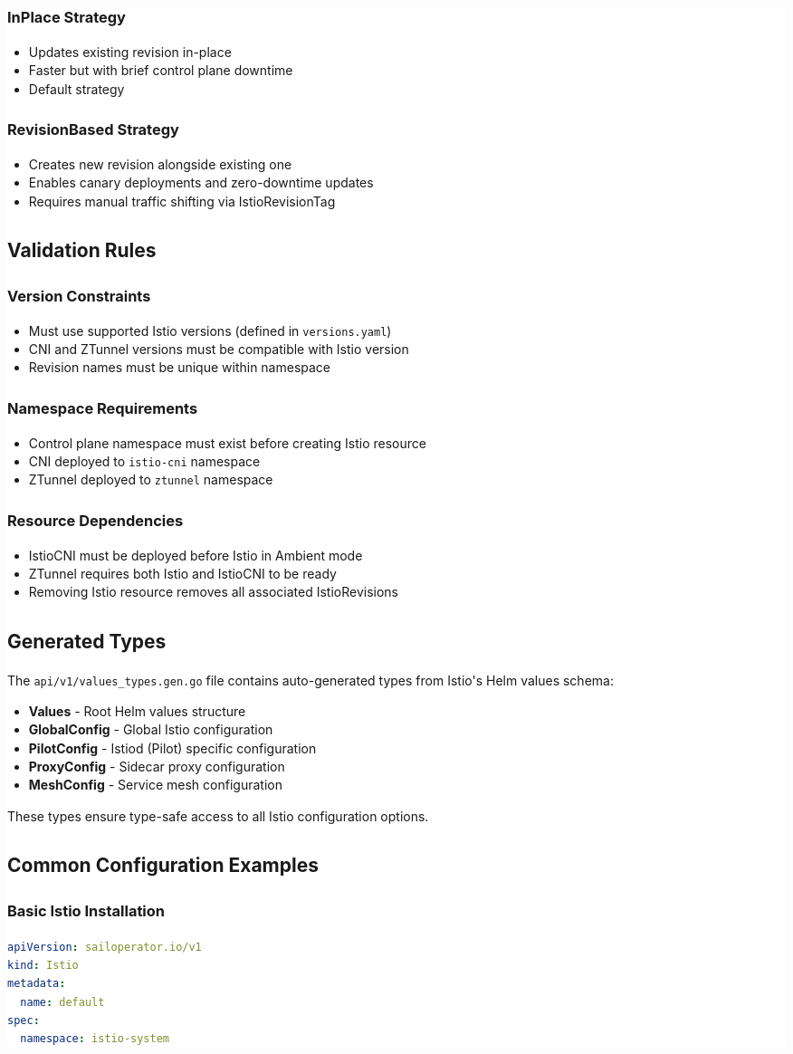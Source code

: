 ### InPlace Strategy
- Updates existing revision in-place
- Faster but with brief control plane downtime
- Default strategy

### RevisionBased Strategy
- Creates new revision alongside existing one
- Enables canary deployments and zero-downtime updates
- Requires manual traffic shifting via IstioRevisionTag

## Validation Rules

### Version Constraints
- Must use supported Istio versions (defined in `versions.yaml`)
- CNI and ZTunnel versions must be compatible with Istio version
- Revision names must be unique within namespace

### Namespace Requirements
- Control plane namespace must exist before creating Istio resource
- CNI deployed to `istio-cni` namespace
- ZTunnel deployed to `ztunnel` namespace

### Resource Dependencies
- IstioCNI must be deployed before Istio in Ambient mode
- ZTunnel requires both Istio and IstioCNI to be ready
- Removing Istio resource removes all associated IstioRevisions

## Generated Types

The `api/v1/values_types.gen.go` file contains auto-generated types from Istio's Helm values schema:

- **Values** - Root Helm values structure
- **GlobalConfig** - Global Istio configuration
- **PilotConfig** - Istiod (Pilot) specific configuration
- **ProxyConfig** - Sidecar proxy configuration
- **MeshConfig** - Service mesh configuration

These types ensure type-safe access to all Istio configuration options.

## Common Configuration Examples

### Basic Istio Installation
```yaml
apiVersion: sailoperator.io/v1
kind: Istio
metadata:
  name: default
spec:
  namespace: istio-system
```
